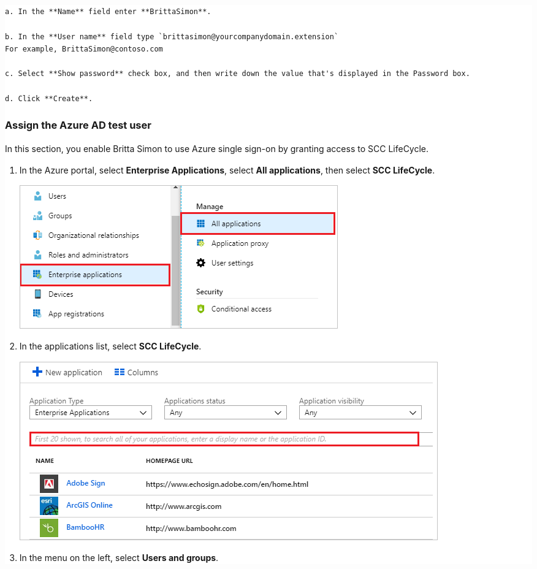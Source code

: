     a. In the **Name** field enter **BrittaSimon**.
  
    b. In the **User name** field type `brittasimon@yourcompanydomain.extension`  
    For example, BrittaSimon@contoso.com

    c. Select **Show password** check box, and then write down the value that's displayed in the Password box.

    d. Click **Create**.

### Assign the Azure AD test user

In this section, you enable Britta Simon to use Azure single sign-on by granting access to SCC LifeCycle.

1. In the Azure portal, select **Enterprise Applications**, select **All applications**, then select **SCC LifeCycle**.

	![Enterprise applications blade](common/enterprise-applications.png)

2. In the applications list, select **SCC LifeCycle**.

	![The SCC LifeCycle link in the Applications list](common/all-applications.png)

3. In the menu on the left, select **Users and groups**.
